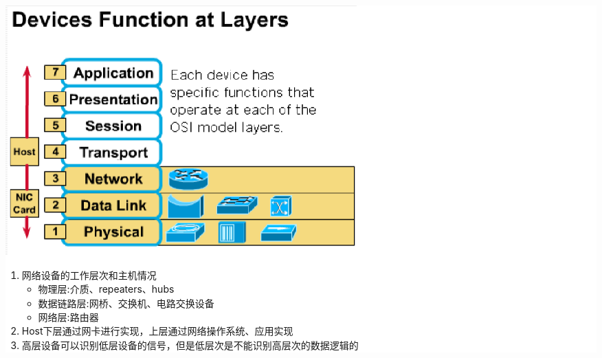 <img src="Overview.assets/22.png" style="zoom: 67%;" />

1. 网络设备的工作层次和主机情况
   + 物理层:介质、repeaters、hubs
   + 数据链路层:网桥、交换机、电路交换设备
   + 网络层:路由器
2. Host下层通过网卡进行实现，上层通过网络操作系统、应用实现
3. 高层设备可以识别低层设备的信号，但是低层次是不能识别高层次的数据逻辑的